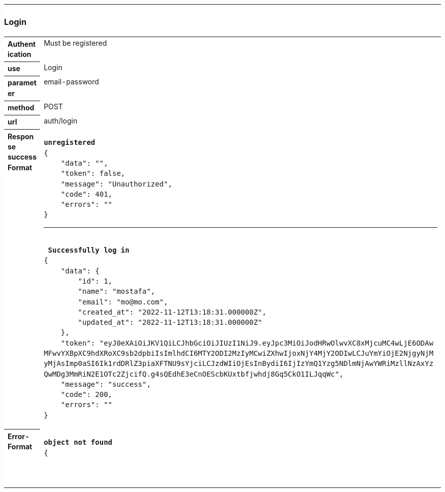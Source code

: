 ___

### Login 

<table>
<tr>
<th style="text-align:start">Authentication</th>
<td>Must be registered</td>
</tr>
<tr>
<th style="text-align:start">use</th>
<td>Login</td>
</tr>
<tr>
<th style="text-align:start">parameter</th>
<td>email-password</td>
</tr>
<tr>
<th style="text-align:start">method</th>
<td>POST</td>
</tr>
<tr>
<th style="text-align:start">url</th>
<td>auth/login</td>
</tr>
<tr>
<th style="text-align:start">Response success Format</th>
<td>
<pre>
<strong>unregistered</strong>
{
    "data": "",
    "token": false,
    "message": "Unauthorized",
    "code": 401,
    "errors": ""
}
<hr></hr>
<strong> Successfully log in </strong>
{
    "data": {
        "id": 1,
        "name": "mostafa",
        "email": "mo@mo.com",
        "created_at": "2022-11-12T13:18:31.000000Z",
        "updated_at": "2022-11-12T13:18:31.000000Z"
    },
    "token": "eyJ0eXAiOiJKV1QiLCJhbGciOiJIUzI1NiJ9.eyJpc3MiOiJodHRwOlwvXC8xMjcuMC4wLjE6ODAwMFwvYXBpXC9hdXRoXC9sb2dpbiIsImlhdCI6MTY2ODI2MzIyMCwiZXhwIjoxNjY4MjY2ODIwLCJuYmYiOjE2NjgyNjMyMjAsImp0aSI6Ik1rdDRlZ3piaXFTNU9sYjciLCJzdWIiOjEsInBydiI6IjIzYmQ1Yzg5NDlmNjAwYWRiMzllNzAxYzQwMDg3MmRiN2E1OTc2ZjcifQ.g4sQEdhE3eCnOEScbKUxtbfjwhdj8Gq5CkO1ILJqqWc",
    "message": "success",
    "code": 200,
    "errors": ""
}
</pre>
</td>
</tr>
<tr>
<th style="text-align:start">Error-Format</th>
<td>
<pre>
<strong>object not found</strong>
{